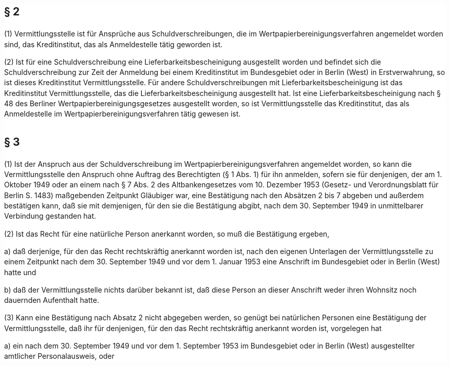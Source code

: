 

## § 2

(1) Vermittlungsstelle ist für Ansprüche aus Schuldverschreibungen,
die im Wertpapierbereinigungsverfahren angemeldet worden sind, das
Kreditinstitut, das als Anmeldestelle tätig geworden ist.

(2) Ist für eine Schuldverschreibung eine Lieferbarkeitsbescheinigung
ausgestellt worden und befindet sich die Schuldverschreibung zur Zeit
der Anmeldung bei einem Kreditinstitut im Bundesgebiet oder in Berlin
(West) in Erstverwahrung, so ist dieses Kreditinstitut
Vermittlungsstelle. Für andere Schuldverschreibungen mit
Lieferbarkeitsbescheinigung ist das Kreditinstitut Vermittlungsstelle,
das die Lieferbarkeitsbescheinigung ausgestellt hat. Ist eine
Lieferbarkeitsbescheinigung nach § 48 des Berliner
Wertpapierbereinigungsgesetzes ausgestellt worden, so ist
Vermittlungsstelle das Kreditinstitut, das als Anmeldestelle im
Wertpapierbereinigungsverfahren tätig gewesen ist.


## § 3

(1) Ist der Anspruch aus der Schuldverschreibung im
Wertpapierbereinigungsverfahren angemeldet worden, so kann die
Vermittlungsstelle den Anspruch ohne Auftrag des Berechtigten (§ 1
Abs. 1) für ihn anmelden, sofern sie für denjenigen, der am 1. Oktober
1949 oder an einem nach § 7 Abs. 2 des Altbankengesetzes vom 10.
Dezember 1953 (Gesetz- und Verordnungsblatt für Berlin S. 1483)
maßgebenden Zeitpunkt Gläubiger war, eine Bestätigung nach den
Absätzen 2 bis 7 abgeben und außerdem bestätigen kann, daß sie mit
demjenigen, für den sie die Bestätigung abgibt, nach dem 30. September
1949 in unmittelbarer Verbindung gestanden hat.

(2) Ist das Recht für eine natürliche Person anerkannt worden, so muß
die Bestätigung ergeben,

a)  daß derjenige, für den das Recht rechtskräftig anerkannt worden ist,
    nach den eigenen Unterlagen der Vermittlungsstelle zu einem Zeitpunkt
    nach dem 30. September 1949 und vor dem 1. Januar 1953 eine Anschrift
    im Bundesgebiet oder in Berlin (West) hatte und


b)  daß der Vermittlungsstelle nichts darüber bekannt ist, daß diese
    Person an dieser Anschrift weder ihren Wohnsitz noch dauernden
    Aufenthalt hatte.




(3) Kann eine Bestätigung nach Absatz 2 nicht abgegeben werden, so
genügt bei natürlichen Personen eine Bestätigung der
Vermittlungsstelle, daß ihr für denjenigen, für den das Recht
rechtskräftig anerkannt worden ist, vorgelegen hat

a)  ein nach dem 30. September 1949 und vor dem 1. September 1953 im
    Bundesgebiet oder in Berlin (West) ausgestellter amtlicher
    Personalausweis, oder
